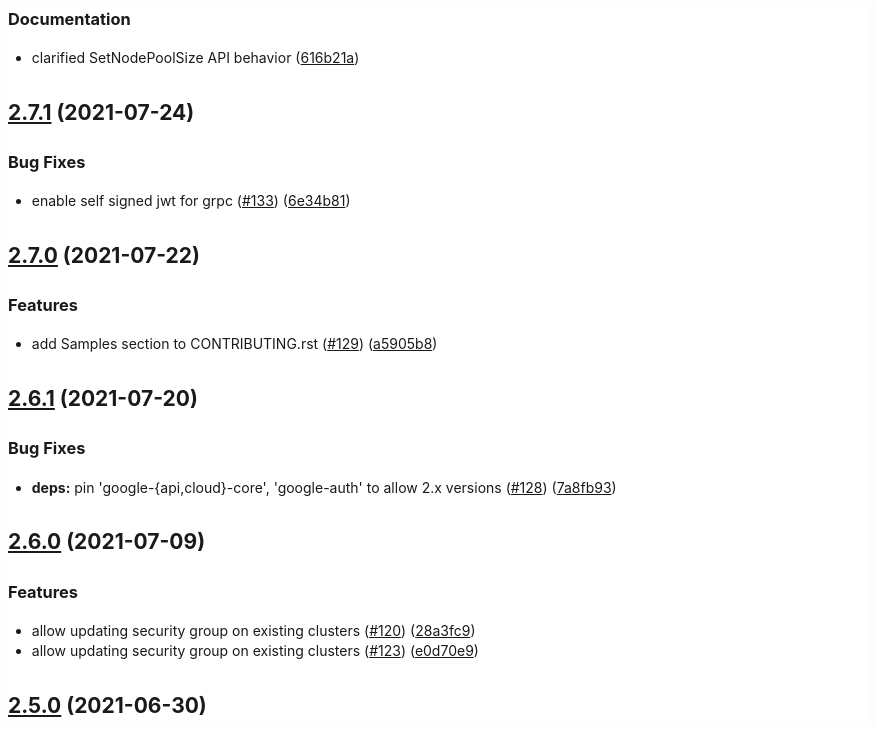 
### Documentation

* clarified SetNodePoolSize API behavior ([616b21a](https://www.github.com/googleapis/python-container/commit/616b21a6abe2b0c4dd647cf56d544c2aff7312f7))

## [2.7.1](https://www.github.com/googleapis/python-container/compare/v2.7.0...v2.7.1) (2021-07-24)


### Bug Fixes

* enable self signed jwt for grpc ([#133](https://www.github.com/googleapis/python-container/issues/133)) ([6e34b81](https://www.github.com/googleapis/python-container/commit/6e34b81070b14de226c703191e8fe7f37357dea8))

## [2.7.0](https://www.github.com/googleapis/python-container/compare/v2.6.1...v2.7.0) (2021-07-22)


### Features

* add Samples section to CONTRIBUTING.rst ([#129](https://www.github.com/googleapis/python-container/issues/129)) ([a5905b8](https://www.github.com/googleapis/python-container/commit/a5905b820c970217a3ad1604982a7e38412d8dda))

## [2.6.1](https://www.github.com/googleapis/python-container/compare/v2.6.0...v2.6.1) (2021-07-20)


### Bug Fixes

* **deps:** pin 'google-{api,cloud}-core', 'google-auth' to allow 2.x versions ([#128](https://www.github.com/googleapis/python-container/issues/128)) ([7a8fb93](https://www.github.com/googleapis/python-container/commit/7a8fb93cc083ffbd44b9c321a706ce6f37066ee1))

## [2.6.0](https://www.github.com/googleapis/python-container/compare/v2.5.0...v2.6.0) (2021-07-09)


### Features

* allow updating security group on existing clusters ([#120](https://www.github.com/googleapis/python-container/issues/120)) ([28a3fc9](https://www.github.com/googleapis/python-container/commit/28a3fc94cd7587b5900408bbadf994f143b0d0c3))
* allow updating security group on existing clusters ([#123](https://www.github.com/googleapis/python-container/issues/123)) ([e0d70e9](https://www.github.com/googleapis/python-container/commit/e0d70e98991eec24880497516829a0d4ed1dbc18))

## [2.5.0](https://www.github.com/googleapis/python-container/compare/v2.4.1...v2.5.0) (2021-06-30)
